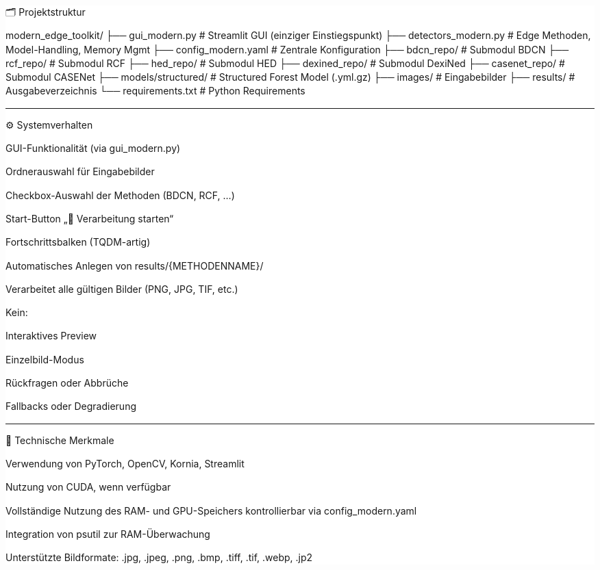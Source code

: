 🗂️ Projektstruktur

modern_edge_toolkit/
├── gui_modern.py                # Streamlit GUI (einziger Einstiegspunkt)
├── detectors_modern.py         # Edge Methoden, Model-Handling, Memory Mgmt
├── config_modern.yaml          # Zentrale Konfiguration
├── bdcn_repo/                  # Submodul BDCN
├── rcf_repo/                   # Submodul RCF
├── hed_repo/                   # Submodul HED
├── dexined_repo/               # Submodul DexiNed
├── casenet_repo/               # Submodul CASENet
├── models/structured/          # Structured Forest Model (.yml.gz)
├── images/                     # Eingabebilder
├── results/                    # Ausgabeverzeichnis
└── requirements.txt            # Python Requirements


---

⚙️ Systemverhalten

GUI-Funktionalität (via gui_modern.py)

Ordnerauswahl für Eingabebilder

Checkbox-Auswahl der Methoden (BDCN, RCF, …)

Start-Button „🚀 Verarbeitung starten“

Fortschrittsbalken (TQDM-artig)

Automatisches Anlegen von results/{METHODENNAME}/

Verarbeitet alle gültigen Bilder (PNG, JPG, TIF, etc.)


Kein:

Interaktives Preview

Einzelbild-Modus

Rückfragen oder Abbrüche

Fallbacks oder Degradierung



---

🔧 Technische Merkmale

Verwendung von PyTorch, OpenCV, Kornia, Streamlit

Nutzung von CUDA, wenn verfügbar

Vollständige Nutzung des RAM- und GPU-Speichers kontrollierbar via config_modern.yaml

Integration von psutil zur RAM-Überwachung

Unterstützte Bildformate: .jpg, .jpeg, .png, .bmp, .tiff, .tif, .webp, .jp2

